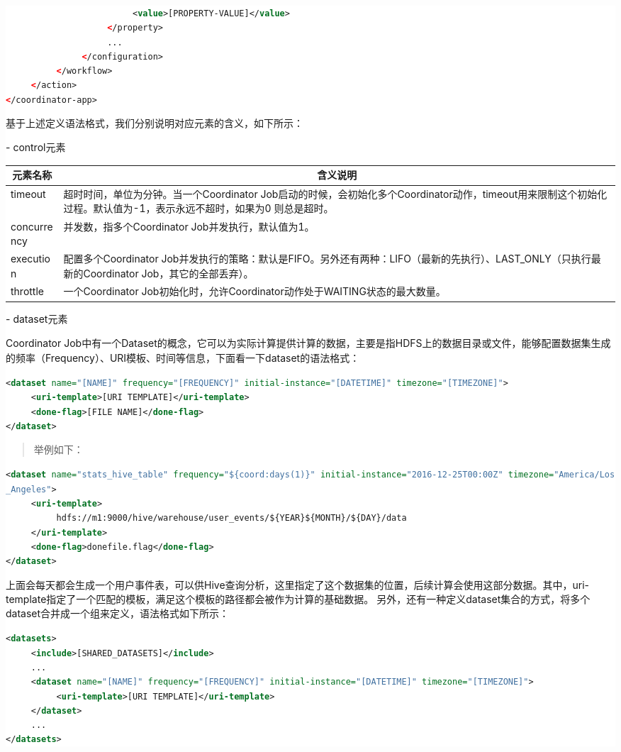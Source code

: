 ``` xml
                         <value>[PROPERTY-VALUE]</value>
                    </property>
                    ...
               </configuration>
          </workflow>
     </action>
</coordinator-app>
```

基于上述定义语法格式，我们分别说明对应元素的含义，如下所示：

\- control元素

| 元素名称        | 含义说明                                                                                                 |
| ----------- | ---------------------------------------------------------------------------------------------------- |
| timeout     | 超时时间，单位为分钟。当一个Coordinator Job启动的时候，会初始化多个Coordinator动作，timeout用来限制这个初始化过程。默认值为-1，表示永远不超时，如果为0 则总是超时。 |
| concurrency | 并发数，指多个Coordinator Job并发执行，默认值为1。                                                                    |
| execution   | 配置多个Coordinator Job并发执行的策略：默认是FIFO。另外还有两种：LIFO（最新的先执行）、LAST\_ONLY（只执行最新的Coordinator Job，其它的全部丢弃）。    |
| throttle    | 一个Coordinator Job初始化时，允许Coordinator动作处于WAITING状态的最大数量。                                               |

\- dataset元素

Coordinator
Job中有一个Dataset的概念，它可以为实际计算提供计算的数据，主要是指HDFS上的数据目录或文件，能够配置数据集生成的频率（Frequency）、URI模板、时间等信息，下面看一下dataset的语法格式：

``` xml
<dataset name="[NAME]" frequency="[FREQUENCY]" initial-instance="[DATETIME]" timezone="[TIMEZONE]">
     <uri-template>[URI TEMPLATE]</uri-template>
     <done-flag>[FILE NAME]</done-flag>
</dataset>
```

> 举例如下：

``` xml
<dataset name="stats_hive_table" frequency="${coord:days(1)}" initial-instance="2016-12-25T00:00Z" timezone="America/Los_Angeles">
     <uri-template>
          hdfs://m1:9000/hive/warehouse/user_events/${YEAR}${MONTH}/${DAY}/data
     </uri-template>
     <done-flag>donefile.flag</done-flag>
</dataset>
```

上面会每天都会生成一个用户事件表，可以供Hive查询分析，这里指定了这个数据集的位置，后续计算会使用这部分数据。其中，uri-template指定了一个匹配的模板，满足这个模板的路径都会被作为计算的基础数据。
另外，还有一种定义dataset集合的方式，将多个dataset合并成一个组来定义，语法格式如下所示：

``` xml
<datasets>
     <include>[SHARED_DATASETS]</include>
     ...
     <dataset name="[NAME]" frequency="[FREQUENCY]" initial-instance="[DATETIME]" timezone="[TIMEZONE]">
          <uri-template>[URI TEMPLATE]</uri-template>
     </dataset>
     ...
</datasets>
```
